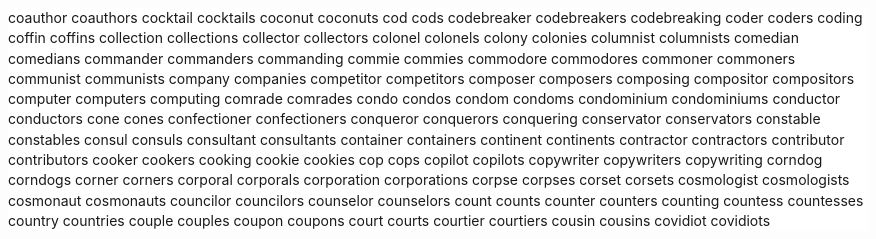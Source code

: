 coauthor coauthors
cocktail cocktails
coconut coconuts
cod cods
codebreaker codebreakers codebreaking
coder coders coding
coffin coffins
collection collections
collector collectors
colonel colonels
colony colonies
columnist columnists
comedian comedians
commander commanders commanding
commie commies
commodore commodores
commoner commoners
communist communists
company companies
competitor competitors
composer composers composing
compositor compositors
computer computers computing
comrade comrades
condo condos
condom condoms
condominium condominiums
conductor conductors
cone cones
confectioner confectioners
conqueror conquerors conquering
conservator conservators
constable constables
consul consuls
consultant consultants
container containers
continent continents
contractor contractors
contributor contributors
cooker cookers cooking
cookie cookies
cop cops
copilot copilots
copywriter copywriters copywriting
corndog corndogs
corner corners
corporal corporals
corporation corporations
corpse corpses
corset corsets
cosmologist cosmologists
cosmonaut cosmonauts
councilor councilors
counselor counselors
count counts
counter counters counting
countess countesses
country countries
couple couples
coupon coupons
court courts
courtier courtiers
cousin cousins
covidiot covidiots